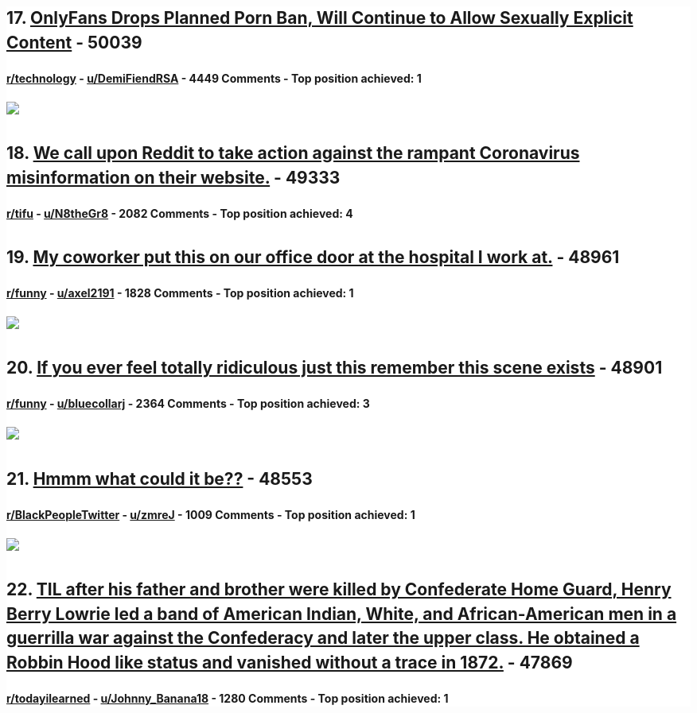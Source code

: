 ## 17. [OnlyFans Drops Planned Porn Ban, Will Continue to Allow Sexually Explicit Content](http://reddit.com/r/technology/comments/pba73k/onlyfans_drops_planned_porn_ban_will_continue_to/) - 50039
#### [r/technology](http://reddit.com/r/technology) - [u/DemiFiendRSA](http://reddit.com/u/DemiFiendRSA) - 4449 Comments - Top position achieved: 1

<a href="https://variety.com/2021/digital/news/onlyfans-drops-porn-ban-sexually-explicit-policy-1235048705/"><img src="https://b.thumbs.redditmedia.com/q2Ll27eZdqjFylTACk91Ol_cy6YJRT9riqe8MrO6r3A.jpg"></img></a>

## 18. [We call upon Reddit to take action against the rampant Coronavirus misinformation on their website.](http://reddit.com/r/tifu/comments/pbeuk9/we_call_upon_reddit_to_take_action_against_the/) - 49333
#### [r/tifu](http://reddit.com/r/tifu) - [u/N8theGr8](http://reddit.com/u/N8theGr8) - 2082 Comments - Top position achieved: 4

## 19. [My coworker put this on our office door at the hospital I work at.](http://reddit.com/r/funny/comments/pbc1gm/my_coworker_put_this_on_our_office_door_at_the/) - 48961
#### [r/funny](http://reddit.com/r/funny) - [u/axel2191](http://reddit.com/u/axel2191) - 1828 Comments - Top position achieved: 1

<a href="https://i.imgur.com/lnpzOxO.jpg"><img src="https://b.thumbs.redditmedia.com/gdU_f-njiz9-fYijAVrvJvXiHYRdkN2B4H8mm6438CI.jpg"></img></a>

## 20. [If you ever feel totally ridiculous just this remember this scene exists](http://reddit.com/r/funny/comments/pbeu0l/if_you_ever_feel_totally_ridiculous_just_this/) - 48901
#### [r/funny](http://reddit.com/r/funny) - [u/bluecollarj](http://reddit.com/u/bluecollarj) - 2364 Comments - Top position achieved: 3

<a href="https://i.redd.it/kjvertwx6jj71.gif"><img src="https://b.thumbs.redditmedia.com/ArrS4A9SMW4TsRnAWF1jvqWBozoPQLYoN2T3Xs0zWdI.jpg"></img></a>

## 21. [Hmmm what could it be??](http://reddit.com/r/BlackPeopleTwitter/comments/pbmlam/hmmm_what_could_it_be/) - 48553
#### [r/BlackPeopleTwitter](http://reddit.com/r/BlackPeopleTwitter) - [u/zmreJ](http://reddit.com/u/zmreJ) - 1009 Comments - Top position achieved: 1

<a href="https://i.imgur.com/8fnDKFf.jpg"><img src="https://b.thumbs.redditmedia.com/xqj4CZiQPKrlMRq7fHfy9tEyFVuyLelhZDojSkfSyrw.jpg"></img></a>

## 22. [TIL after his father and brother were killed by Confederate Home Guard, Henry Berry Lowrie led a band of American Indian, White, and African-American men in a guerrilla war against the Confederacy and later the upper class. He obtained a Robbin Hood like status and vanished without a trace in 1872.](http://reddit.com/r/todayilearned/comments/pbfm89/til_after_his_father_and_brother_were_killed_by/) - 47869
#### [r/todayilearned](http://reddit.com/r/todayilearned) - [u/Johnny_Banana18](http://reddit.com/u/Johnny_Banana18) - 1280 Comments - Top position achieved: 1
